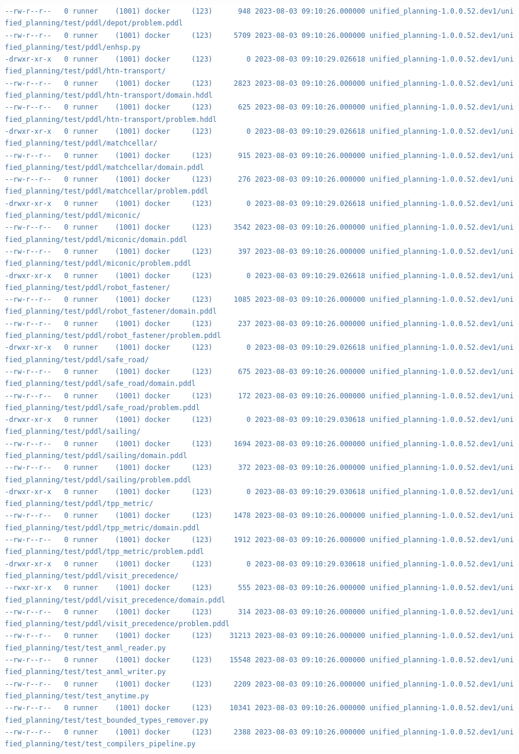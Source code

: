 ```diff
--rw-r--r--   0 runner    (1001) docker     (123)      948 2023-08-03 09:10:26.000000 unified_planning-1.0.0.52.dev1/unified_planning/test/pddl/depot/problem.pddl
--rw-r--r--   0 runner    (1001) docker     (123)     5709 2023-08-03 09:10:26.000000 unified_planning-1.0.0.52.dev1/unified_planning/test/pddl/enhsp.py
-drwxr-xr-x   0 runner    (1001) docker     (123)        0 2023-08-03 09:10:29.026618 unified_planning-1.0.0.52.dev1/unified_planning/test/pddl/htn-transport/
--rw-r--r--   0 runner    (1001) docker     (123)     2823 2023-08-03 09:10:26.000000 unified_planning-1.0.0.52.dev1/unified_planning/test/pddl/htn-transport/domain.hddl
--rw-r--r--   0 runner    (1001) docker     (123)      625 2023-08-03 09:10:26.000000 unified_planning-1.0.0.52.dev1/unified_planning/test/pddl/htn-transport/problem.hddl
-drwxr-xr-x   0 runner    (1001) docker     (123)        0 2023-08-03 09:10:29.026618 unified_planning-1.0.0.52.dev1/unified_planning/test/pddl/matchcellar/
--rw-r--r--   0 runner    (1001) docker     (123)      915 2023-08-03 09:10:26.000000 unified_planning-1.0.0.52.dev1/unified_planning/test/pddl/matchcellar/domain.pddl
--rw-r--r--   0 runner    (1001) docker     (123)      276 2023-08-03 09:10:26.000000 unified_planning-1.0.0.52.dev1/unified_planning/test/pddl/matchcellar/problem.pddl
-drwxr-xr-x   0 runner    (1001) docker     (123)        0 2023-08-03 09:10:29.026618 unified_planning-1.0.0.52.dev1/unified_planning/test/pddl/miconic/
--rw-r--r--   0 runner    (1001) docker     (123)     3542 2023-08-03 09:10:26.000000 unified_planning-1.0.0.52.dev1/unified_planning/test/pddl/miconic/domain.pddl
--rw-r--r--   0 runner    (1001) docker     (123)      397 2023-08-03 09:10:26.000000 unified_planning-1.0.0.52.dev1/unified_planning/test/pddl/miconic/problem.pddl
-drwxr-xr-x   0 runner    (1001) docker     (123)        0 2023-08-03 09:10:29.026618 unified_planning-1.0.0.52.dev1/unified_planning/test/pddl/robot_fastener/
--rw-r--r--   0 runner    (1001) docker     (123)     1085 2023-08-03 09:10:26.000000 unified_planning-1.0.0.52.dev1/unified_planning/test/pddl/robot_fastener/domain.pddl
--rw-r--r--   0 runner    (1001) docker     (123)      237 2023-08-03 09:10:26.000000 unified_planning-1.0.0.52.dev1/unified_planning/test/pddl/robot_fastener/problem.pddl
-drwxr-xr-x   0 runner    (1001) docker     (123)        0 2023-08-03 09:10:29.026618 unified_planning-1.0.0.52.dev1/unified_planning/test/pddl/safe_road/
--rw-r--r--   0 runner    (1001) docker     (123)      675 2023-08-03 09:10:26.000000 unified_planning-1.0.0.52.dev1/unified_planning/test/pddl/safe_road/domain.pddl
--rw-r--r--   0 runner    (1001) docker     (123)      172 2023-08-03 09:10:26.000000 unified_planning-1.0.0.52.dev1/unified_planning/test/pddl/safe_road/problem.pddl
-drwxr-xr-x   0 runner    (1001) docker     (123)        0 2023-08-03 09:10:29.030618 unified_planning-1.0.0.52.dev1/unified_planning/test/pddl/sailing/
--rw-r--r--   0 runner    (1001) docker     (123)     1694 2023-08-03 09:10:26.000000 unified_planning-1.0.0.52.dev1/unified_planning/test/pddl/sailing/domain.pddl
--rw-r--r--   0 runner    (1001) docker     (123)      372 2023-08-03 09:10:26.000000 unified_planning-1.0.0.52.dev1/unified_planning/test/pddl/sailing/problem.pddl
-drwxr-xr-x   0 runner    (1001) docker     (123)        0 2023-08-03 09:10:29.030618 unified_planning-1.0.0.52.dev1/unified_planning/test/pddl/tpp_metric/
--rw-r--r--   0 runner    (1001) docker     (123)     1478 2023-08-03 09:10:26.000000 unified_planning-1.0.0.52.dev1/unified_planning/test/pddl/tpp_metric/domain.pddl
--rw-r--r--   0 runner    (1001) docker     (123)     1912 2023-08-03 09:10:26.000000 unified_planning-1.0.0.52.dev1/unified_planning/test/pddl/tpp_metric/problem.pddl
-drwxr-xr-x   0 runner    (1001) docker     (123)        0 2023-08-03 09:10:29.030618 unified_planning-1.0.0.52.dev1/unified_planning/test/pddl/visit_precedence/
--rwxr-xr-x   0 runner    (1001) docker     (123)      555 2023-08-03 09:10:26.000000 unified_planning-1.0.0.52.dev1/unified_planning/test/pddl/visit_precedence/domain.pddl
--rw-r--r--   0 runner    (1001) docker     (123)      314 2023-08-03 09:10:26.000000 unified_planning-1.0.0.52.dev1/unified_planning/test/pddl/visit_precedence/problem.pddl
--rw-r--r--   0 runner    (1001) docker     (123)    31213 2023-08-03 09:10:26.000000 unified_planning-1.0.0.52.dev1/unified_planning/test/test_anml_reader.py
--rw-r--r--   0 runner    (1001) docker     (123)    15548 2023-08-03 09:10:26.000000 unified_planning-1.0.0.52.dev1/unified_planning/test/test_anml_writer.py
--rw-r--r--   0 runner    (1001) docker     (123)     2209 2023-08-03 09:10:26.000000 unified_planning-1.0.0.52.dev1/unified_planning/test/test_anytime.py
--rw-r--r--   0 runner    (1001) docker     (123)    10341 2023-08-03 09:10:26.000000 unified_planning-1.0.0.52.dev1/unified_planning/test/test_bounded_types_remover.py
--rw-r--r--   0 runner    (1001) docker     (123)     2388 2023-08-03 09:10:26.000000 unified_planning-1.0.0.52.dev1/unified_planning/test/test_compilers_pipeline.py
```